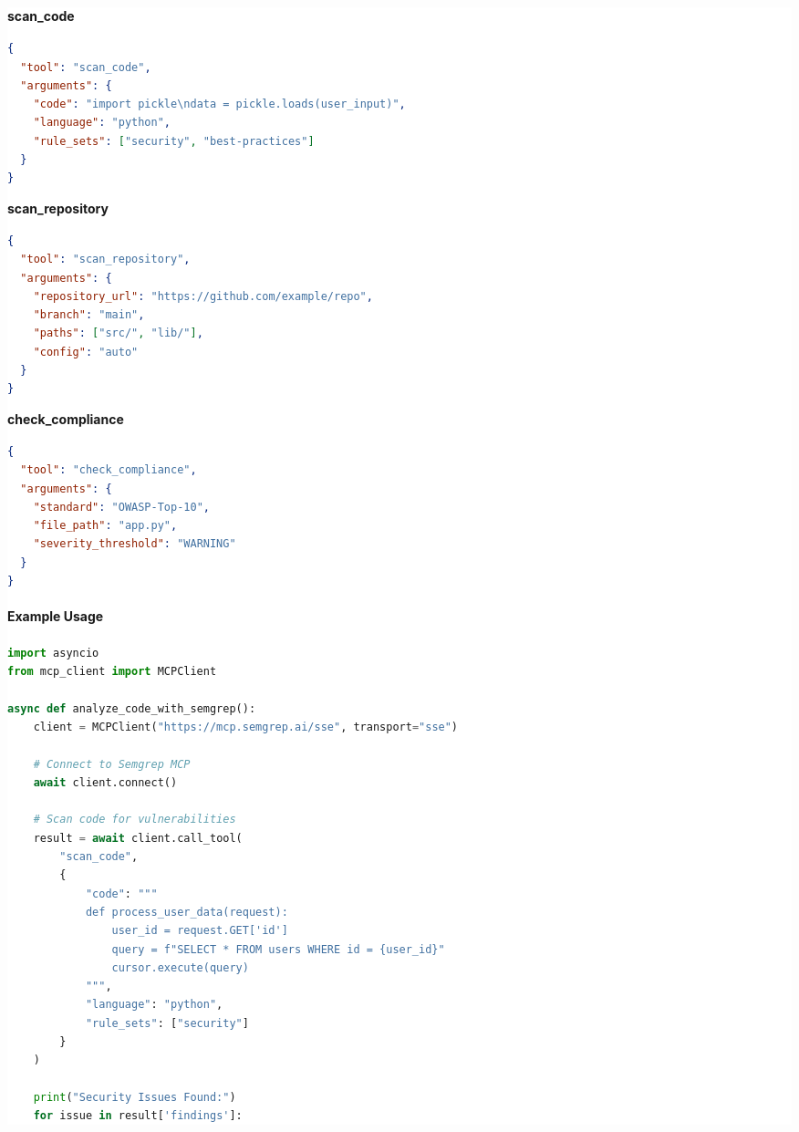 **scan_code**
```json
{
  "tool": "scan_code",
  "arguments": {
    "code": "import pickle\ndata = pickle.loads(user_input)",
    "language": "python",
    "rule_sets": ["security", "best-practices"]
  }
}
```

**scan_repository**
```json
{
  "tool": "scan_repository",
  "arguments": {
    "repository_url": "https://github.com/example/repo",
    "branch": "main",
    "paths": ["src/", "lib/"],
    "config": "auto"
  }
}
```

**check_compliance**
```json
{
  "tool": "check_compliance",
  "arguments": {
    "standard": "OWASP-Top-10",
    "file_path": "app.py",
    "severity_threshold": "WARNING"
  }
}
```

#### Example Usage

```python
import asyncio
from mcp_client import MCPClient

async def analyze_code_with_semgrep():
    client = MCPClient("https://mcp.semgrep.ai/sse", transport="sse")

    # Connect to Semgrep MCP
    await client.connect()

    # Scan code for vulnerabilities
    result = await client.call_tool(
        "scan_code",
        {
            "code": """
            def process_user_data(request):
                user_id = request.GET['id']
                query = f"SELECT * FROM users WHERE id = {user_id}"
                cursor.execute(query)
            """,
            "language": "python",
            "rule_sets": ["security"]
        }
    )

    print("Security Issues Found:")
    for issue in result['findings']:
```
